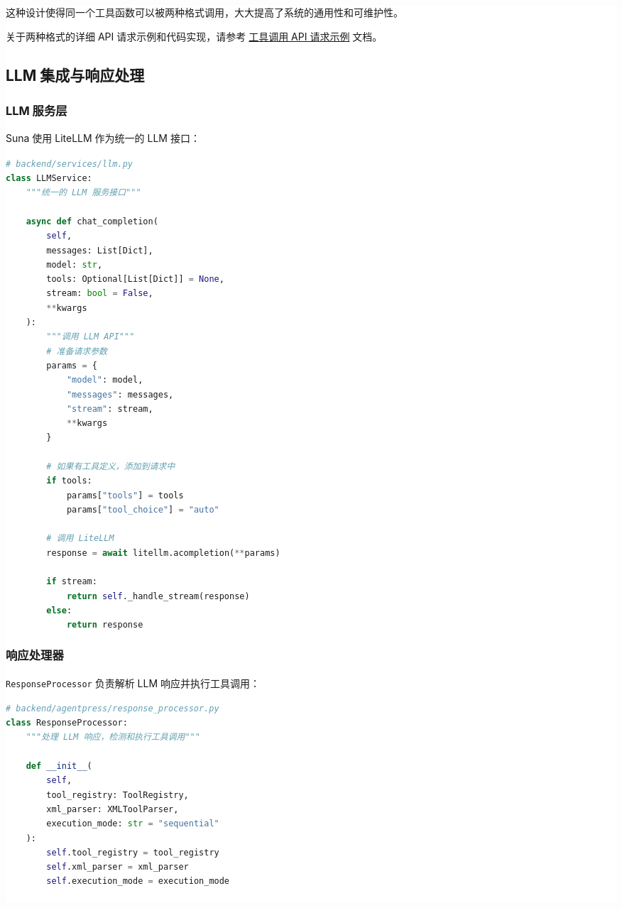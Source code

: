 这种设计使得同一个工具函数可以被两种格式调用，大大提高了系统的通用性和可维护性。

关于两种格式的详细 API 请求示例和代码实现，请参考 [工具调用 API 请求示例](./tool-calling-api-examples.md) 文档。

## LLM 集成与响应处理

### LLM 服务层

Suna 使用 LiteLLM 作为统一的 LLM 接口：

```python
# backend/services/llm.py
class LLMService:
    """统一的 LLM 服务接口"""
    
    async def chat_completion(
        self,
        messages: List[Dict],
        model: str,
        tools: Optional[List[Dict]] = None,
        stream: bool = False,
        **kwargs
    ):
        """调用 LLM API"""
        # 准备请求参数
        params = {
            "model": model,
            "messages": messages,
            "stream": stream,
            **kwargs
        }
        
        # 如果有工具定义，添加到请求中
        if tools:
            params["tools"] = tools
            params["tool_choice"] = "auto"
        
        # 调用 LiteLLM
        response = await litellm.acompletion(**params)
        
        if stream:
            return self._handle_stream(response)
        else:
            return response
```

### 响应处理器

`ResponseProcessor` 负责解析 LLM 响应并执行工具调用：

```python
# backend/agentpress/response_processor.py
class ResponseProcessor:
    """处理 LLM 响应，检测和执行工具调用"""
    
    def __init__(
        self,
        tool_registry: ToolRegistry,
        xml_parser: XMLToolParser,
        execution_mode: str = "sequential"
    ):
        self.tool_registry = tool_registry
        self.xml_parser = xml_parser
        self.execution_mode = execution_mode
    
```